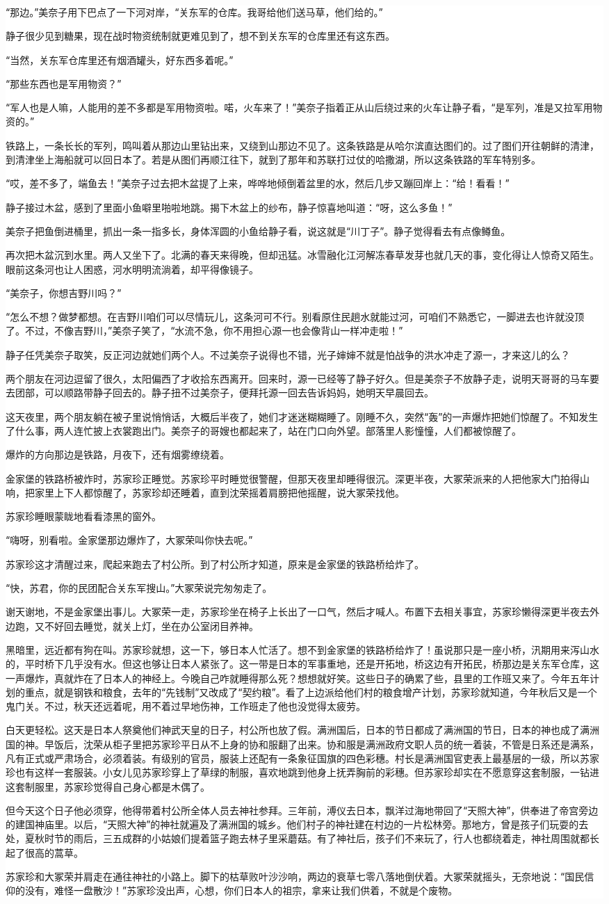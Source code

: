 “那边。”美奈子用下巴点了一下河对岸，“关东军的仓库。我哥给他们送马草，他们给的。”

静子很少见到糖果，现在战时物资统制就更难见到了，想不到关东军的仓库里还有这东西。

“当然，关东军仓库里还有烟酒罐头，好东西多着呢。”

“那些东西也是军用物资？”

“军人也是人嘛，人能用的差不多都是军用物资啦。喏，火车来了！”美奈子指着正从山后绕过来的火车让静子看，“是军列，准是又拉军用物资的。”

铁路上，一条长长的军列，鸣叫着从那边山里钻出来，又绕到山那边不见了。这条铁路是从哈尔滨直达图们的。过了图们开往朝鲜的清津，到清津坐上海船就可以回日本了。若是从图们再顺江往下，就到了那年和苏联打过仗的哈撒湖，所以这条铁路的军车特别多。

“哎，差不多了，端鱼去！”美奈子过去把木盆提了上来，哗哗地倾倒着盆里的水，然后几步又蹦回岸上：“给！看看！”

静子接过木盆，感到了里面小鱼噼里啪啦地跳。揭下木盆上的纱布，静子惊喜地叫道：“呀，这么多鱼！”

 美奈子把鱼倒进桶里，抓出一条一指多长，身体浑圆的小鱼给静子看，说这就是“川丁子”。静子觉得看去有点像鳟鱼。

再次把木盆沉到水里。两人又坐下了。北满的春天来得晚，但却迅猛。冰雪融化江河解冻春草发芽也就几天的事，变化得让人惊奇又陌生。眼前这条河也让人困惑，河水明明流淌着，却平得像镜子。

“美奈子，你想吉野川吗？”

“怎么不想？做梦都想。在吉野川咱们可以尽情玩儿，这条河可不行。别看原住民趟水就能过河，可咱们不熟悉它，一脚进去也许就没顶了。不过，不像吉野川，”美奈子笑了，“水流不急，你不用担心源一也会像背山一样冲走啦！”

静子任凭美奈子取笑，反正河边就她们两个人。不过美奈子说得也不错，光子婶婶不就是怕战争的洪水冲走了源一，才来这儿的么？　

两个朋友在河边逗留了很久，太阳偏西了才收拾东西离开。回来时，源一已经等了静子好久。但是美奈子不放静子走，说明天哥哥的马车要去团部，可以顺路带静子回去的。静子扭不过美奈子，便拜托源一回去告诉妈妈，她明天早晨回去。

这天夜里，两个朋友躺在被子里说悄悄话，大概后半夜了，她们才迷迷糊糊睡了。刚睡不久，突然“轰”的一声爆炸把她们惊醒了。不知发生了什么事，两人连忙披上衣裳跑出门。美奈子的哥嫂也都起来了，站在门口向外望。部落里人影憧憧，人们都被惊醒了。

爆炸的方向那边是铁路，月夜下，还有烟雾缭绕着。

金家堡的铁路桥被炸时，苏家珍正睡觉。苏家珍平时睡觉很警醒，但那天夜里却睡得很沉。深更半夜，大冢荣派来的人把他家大门拍得山响，把家里上下人都惊醒了，苏家珍却还睡着，直到沈荣摇着肩膀把他摇醒，说大冢荣找他。

苏家珍睡眼蒙眬地看看漆黑的窗外。

“嗨呀，别看啦。金家堡那边爆炸了，大冢荣叫你快去呢。”

苏家珍这才清醒过来，爬起来跑去了村公所。到了村公所才知道，原来是金家堡的铁路桥给炸了。

“快，苏君，你的民团配合关东军搜山。”大冢荣说完匆匆走了。

谢天谢地，不是金家堡出事儿。大冢荣一走，苏家珍坐在椅子上长出了一口气，然后才喊人。布置下去相关事宜，苏家珍懒得深更半夜去外边跑，又不好回去睡觉，就关上灯，坐在办公室闭目养神。

黑暗里，远近都有狗在叫。苏家珍就想，这一下，够日本人忙活了。想不到金家堡的铁路桥给炸了！虽说那只是一座小桥，汛期用来泻山水的，平时桥下几乎没有水。但这也够让日本人紧张了。这一带是日本的军事重地，还是开拓地，桥这边有开拓民，桥那边是关东军仓库，这一声爆炸，真就炸在了日本人的神经上。今晚自己咋就睡得那么死？想想就好笑。这些日子的确累了些，县里的工作班又来了。今年五年计划的重点，就是钢铁和粮食，去年的“先钱制”又改成了“契约粮”。看了上边派给他们村的粮食增产计划，苏家珍就知道，今年秋后又是一个鬼门关。不过，秋天还远着呢，用不着过早地伤神，工作班走了他也没觉得太疲劳。

白天更轻松。这天是日本人祭奠他们神武天皇的日子，村公所也放了假。满洲国后，日本的节日都成了满洲国的节日，日本的神也成了满洲国的神。早饭后，沈荣从柜子里把苏家珍平日从不上身的协和服翻了出来。协和服是满洲政府文职人员的统一着装，不管是日系还是满系，凡有正式或严肃场合，必须着装。有级别的官员，服装上还配有一条象征国旗的四色彩穗。村长是满洲国官吏表上最基层的一级，所以苏家珍也有这样一套服装。小女儿见苏家珍穿上了草绿的制服，喜欢地跳到他身上抚弄胸前的彩穗。但苏家珍却实在不愿意穿这套制服，一钻进这套制服里，苏家珍觉得自己身心都是木偶了。

但今天这个日子他必须穿，他得带着村公所全体人员去神社参拜。三年前，溥仪去日本，飘洋过海地带回了“天照大神”，供奉进了帝宫旁边的建国神庙里。以后，“天照大神”的神社就遍及了满洲国的城乡。他们村子的神社建在村边的一片松林旁。那地方，曾是孩子们玩耍的去处，夏秋时节的雨后，三五成群的小姑娘们提着篮子跑去林子里采蘑菇。有了神社后，孩子们不来玩了，行人也都绕着走，神社周围就都长起了很高的蒿草。

苏家珍和大冢荣并肩走在通往神社的小路上。脚下的枯草败叶沙沙响，两边的衰草七零八落地倒伏着。大冢荣就摇头，无奈地说：“国民信仰的没有，难怪一盘散沙！”苏家珍没出声，心想，你们日本人的祖宗，拿来让我们供着，不就是个废物。
